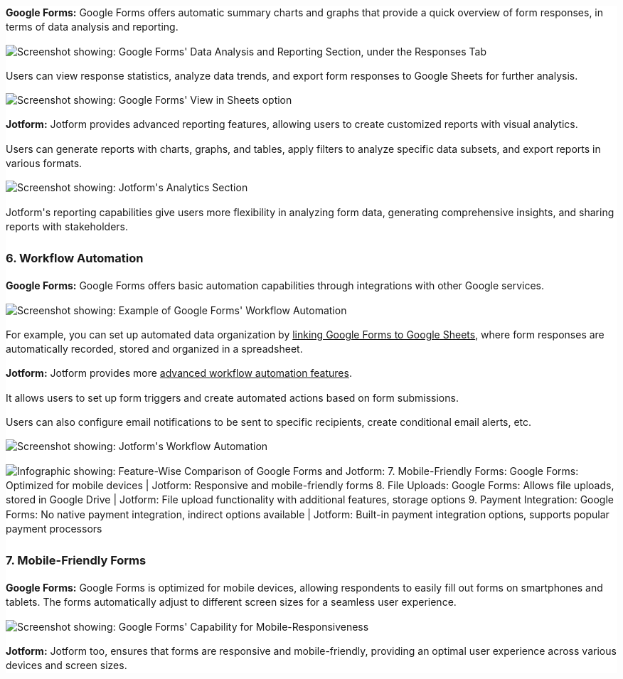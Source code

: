 **Google Forms:** Google Forms offers automatic summary charts and graphs that provide a quick overview of form responses, in terms of data analysis and reporting. 

![Screenshot showing: Google Forms' Data Analysis and Reporting Section, under the Responses Tab](/img/google-forms-vs-jotform-12-.png "Google Forms' Data Analysis and Reporting Section, under the Responses Tab")

Users can view response statistics, analyze data trends, and export form responses to Google Sheets for further analysis.

![Screenshot showing: Google Forms' View in Sheets option](/img/google-forms-vs-jotform_view-in-sheets.png "Google Forms' View in Sheets option")

**Jotform:** Jotform provides advanced reporting features, allowing users to create customized reports with visual analytics. 

Users can generate reports with charts, graphs, and tables, apply filters to analyze specific data subsets, and export reports in various formats. 

![Screenshot showing: Jotform's Analytics Section](/img/google-forms-vs-jotform-13-.png "Jotform's Analytics Section")

Jotform's reporting capabilities give users more flexibility in analyzing form data, generating comprehensive insights, and sharing reports with stakeholders.

### 6. Workflow Automation

**Google Forms:** Google Forms offers basic automation capabilities through integrations with other Google services. 

![Screenshot showing: Example of Google Forms' Workflow Automation ](/img/google-forms-vs-jotform-14-.png "Example of Google Forms' Workflow Automation ")

For example, you can set up automated data organization by [linking Google Forms to Google Sheets](/blog/integrating-google-forms-google-sheets-a-match-made-in-digital-heaven-essential-basics), where form responses are automatically recorded, stored and organized in a spreadsheet.

**Jotform:** Jotform provides more [advanced workflow automation features](https://www.jotform.com/integrations/category/automation-integrations). 

It allows users to set up form triggers and create automated actions based on form submissions. 

Users can also configure email notifications to be sent to specific recipients, create conditional email alerts, etc.

![Screenshot showing: Jotform's Workflow Automation ](/img/google-forms-vs-jotform-15-.png "Jotform's Workflow Automation ")

![Infographic showing: Feature-Wise Comparison of Google Forms and Jotform: 7. Mobile-Friendly Forms: Google Forms: Optimized for mobile devices | Jotform: Responsive and mobile-friendly forms 8. File Uploads: Google Forms: Allows file uploads, stored in Google Drive | Jotform: File upload functionality with additional features, storage options  9. Payment Integration: Google Forms: No native payment integration, indirect options available | Jotform: Built-in payment integration options, supports popular payment processors](/img/google-formvsjotform-2.png "Feature-Wise Comparison of Google Forms and Jotform: 7. Mobile-Friendly Forms 8. File Uploads 9. Payment Integration")

### 7. Mobile-Friendly Forms

**Google Forms:** Google Forms is optimized for mobile devices, allowing respondents to easily fill out forms on smartphones and tablets. The forms automatically adjust to different screen sizes for a seamless user experience.

![Screenshot showing: Google Forms' Capability for Mobile-Responsiveness](/img/google-forms-vs-jotform-16-.png "Google Forms' Capability for Mobile-Responsiveness")

**Jotform:** Jotform too, ensures that forms are responsive and mobile-friendly, providing an optimal user experience across various devices and screen sizes. 
